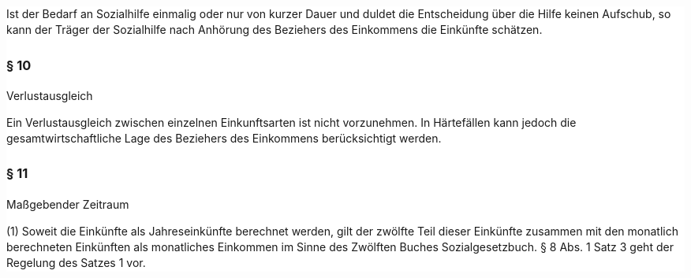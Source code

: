 <div>

<div class="jnhtml">

<div>

<div class="jurAbsatz">

Ist der Bedarf an Sozialhilfe einmalig oder nur von kurzer Dauer und
duldet die Entscheidung über die Hilfe keinen Aufschub, so kann der
Träger der Sozialhilfe nach Anhörung des Beziehers des Einkommens die
Einkünfte schätzen.

</div>

</div>

</div>

</div>

<span id="BJNR006920962BJNE001100325.html"></span>

### § 10  
Verlustausgleich

<div>

<div class="jnhtml">

<div>

<div class="jurAbsatz">

Ein Verlustausgleich zwischen einzelnen Einkunftsarten ist nicht
vorzunehmen. In Härtefällen kann jedoch die gesamtwirtschaftliche Lage
des Beziehers des Einkommens berücksichtigt werden.

</div>

</div>

</div>

</div>

<span id="BJNR006920962BJNE001201310.html"></span>

### § 11  
Maßgebender Zeitraum

<div>

<div class="jnhtml">

<div>

<div class="jurAbsatz">

(1) Soweit die Einkünfte als Jahreseinkünfte berechnet werden, gilt der
zwölfte Teil dieser Einkünfte zusammen mit den monatlich berechneten
Einkünften als monatliches Einkommen im Sinne des Zwölften Buches
Sozialgesetzbuch. § 8 Abs. 1 Satz 3 geht der Regelung des Satzes 1 vor.
